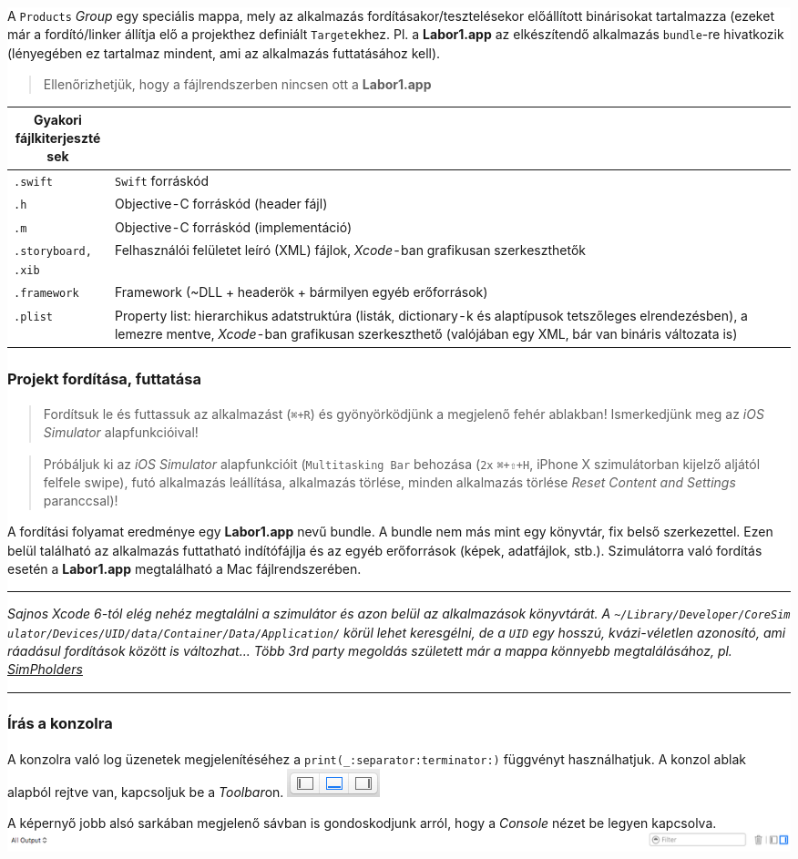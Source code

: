 A `Products` *Group* egy speciális mappa, mely az alkalmazás fordításakor/tesztelésekor előállított binárisokat tartalmazza (ezeket már a fordító/linker állítja elő a projekthez definiált `Target`ekhez. Pl. a **Labor1.app** az elkészítendő alkalmazás `bundle`-re hivatkozik (lényegében ez tartalmaz mindent, ami az alkalmazás futtatásához kell).

> Ellenőrizhetjük, hogy a fájlrendszerben nincsen ott a **Labor1.app**

| Gyakori fájlkiterjesztések | |
| --- | --- |
| `.swift`                | `Swift` forráskód |
| `.h`                    | Objective-C forráskód (header fájl) |
| `.m`                    | Objective-C forráskód (implementáció) |
| `.storyboard, .xib`     | Felhasználói felületet leíró (XML) fájlok, *Xcode*-ban grafikusan szerkeszthetők |
| `.framework`            | Framework (~DLL + headerök + bármilyen egyéb erőforrások) |
| `.plist`                | Property list: hierarchikus adatstruktúra (listák, dictionary-k és alaptípusok tetszőleges elrendezésben), a lemezre mentve, *Xcode*-ban grafikusan szerkeszthető (valójában egy XML, bár van bináris változata is) |

### Projekt fordítása, futtatása <a id="projekt-forditasa-futtatasa"></a>
> Fordítsuk le és futtassuk az alkalmazást (`⌘+R`) és gyönyörködjünk a megjelenő fehér ablakban! Ismerkedjünk meg az *iOS Simulator* alapfunkcióival!


> Próbáljuk ki az *iOS Simulator* alapfunkcióit (`Multitasking Bar` behozása (`2x` `⌘+⇧+H`, iPhone X szimulátorban kijelző aljától felfele swipe), futó alkalmazás leállítása, alkalmazás törlése, minden alkalmazás törlése *Reset Content and Settings* paranccsal)!

A fordítási folyamat eredménye egy **Labor1.app** nevű bundle. A bundle nem más mint egy könyvtár, fix belső szerkezettel. Ezen belül található az alkalmazás futtatható indítófájlja és az egyéb erőforrások (képek, adatfájlok, stb.). Szimulátorra való fordítás esetén a **Labor1.app** megtalálható a Mac fájlrendszerében.

---

*Sajnos Xcode 6-tól elég nehéz megtalálni a szimulátor és azon belül az alkalmazások könyvtárát. A `~/Library/Developer/CoreSimulator/Devices/UID/data/Container/Data/Application/` körül lehet keresgélni, de a `UID` egy hosszú, kvázi-véletlen azonosító, ami ráadásul fordítások között is változhat...*
*Több 3rd party megoldás született már a mappa könnyebb megtalálásához, pl. [SimPholders](http://simpholders.com)*

---

### Írás a konzolra <a id="iras-a-konzolra"></a>
A konzolra való log üzenetek megjelenítéséhez a `print(_:separator:terminator:)` függvényt használhatjuk. A konzol ablak alapból rejtve van, kapcsoljuk be a *Toolbar*on.
![](img/07_xcode_debug_area.png)

A képernyő jobb alsó sarkában megjelenő sávban is gondoskodjunk arról, hogy a *Console* nézet be legyen kapcsolva.
![](img/08_xcode_console.png)

